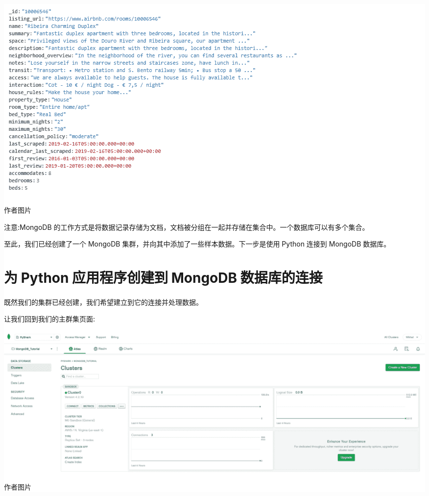 ![](img/25b68f8546c9b69fc993581d65282cd5.png)

作者图片

注意:MongoDB 的工作方式是将数据记录存储为文档，文档被分组在一起并存储在集合中。一个数据库可以有多个集合。

至此，我们已经创建了一个 MongoDB 集群，并向其中添加了一些样本数据。下一步是使用 Python 连接到 MongoDB 数据库。

# 为 Python 应用程序创建到 MongoDB 数据库的连接

既然我们的集群已经创建，我们希望建立到它的连接并处理数据。

让我们回到我们的主群集页面:

![](img/5aa77120b7ce70e6c890faf2eabec196.png)

作者图片
